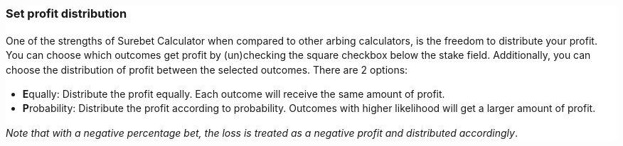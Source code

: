 ### Set profit distribution

One of the strengths of Surebet Calculator when compared to other arbing calculators, is the freedom to distribute your profit.
You can choose which outcomes get profit by (un)checking the square checkbox below the stake field.
Additionally, you can choose the distribution of profit between the selected outcomes.
There are 2 options:
* **E**qually: Distribute the profit equally. Each outcome will receive the same amount of profit.
* **P**robability: Distribute the profit according to probability. Outcomes with higher likelihood will get a larger amount of profit.

_Note that with a negative percentage bet, the loss is treated as a negative profit and distributed accordingly_.
